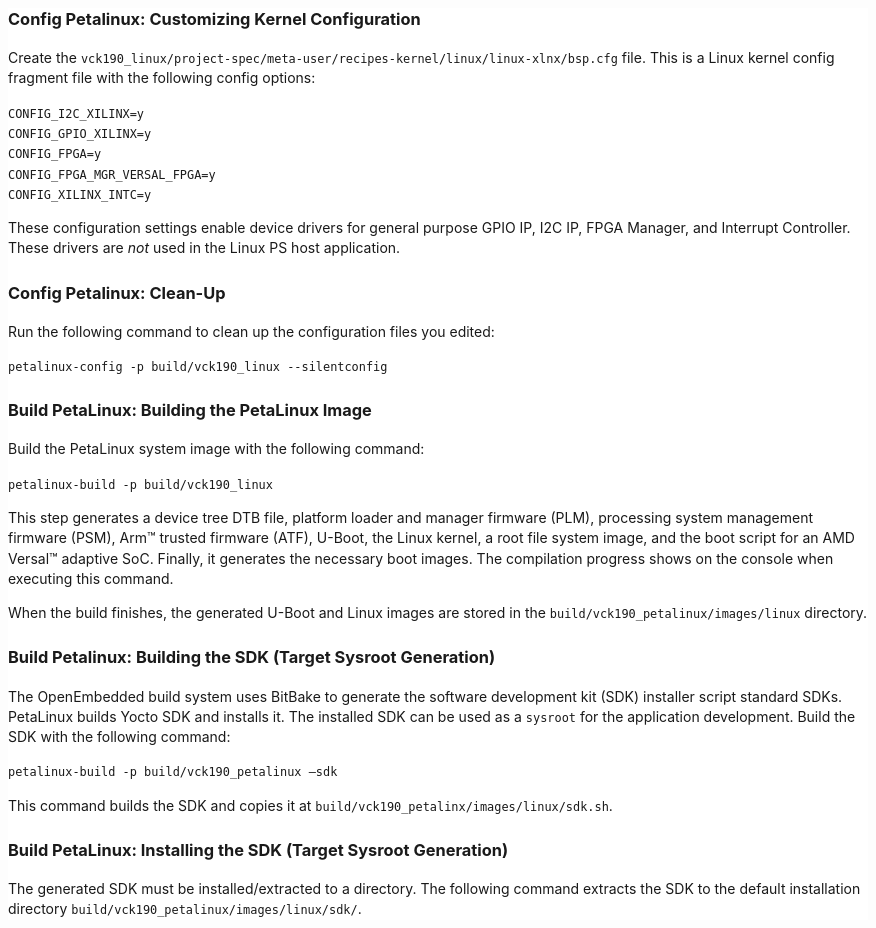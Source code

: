 ### Config Petalinux: Customizing Kernel Configuration

Create the ``vck190_linux/project-spec/meta-user/recipes-kernel/linux/linux-xlnx/bsp.cfg`` file. This is a Linux kernel config fragment file with the following config options:

```
CONFIG_I2C_XILINX=y
CONFIG_GPIO_XILINX=y
CONFIG_FPGA=y
CONFIG_FPGA_MGR_VERSAL_FPGA=y
CONFIG_XILINX_INTC=y
```
These configuration settings enable device drivers for general purpose GPIO IP, I2C IP, FPGA Manager, and Interrupt Controller. These drivers are _not_ used in the Linux PS host application.

### Config Petalinux: Clean-Up

Run the following command to clean up the configuration files you edited:

```
petalinux-config -p build/vck190_linux --silentconfig
```

### Build PetaLinux: Building the PetaLinux Image

Build the PetaLinux system image with the following command:

```
petalinux-build -p build/vck190_linux
```

This step generates a device tree DTB file, platform loader and manager firmware (PLM), processing system management firmware (PSM), Arm™ trusted firmware (ATF), U-Boot, the Linux kernel, a root file system image, and the boot script for an AMD Versal™ adaptive SoC. Finally, it generates the necessary boot images. The compilation progress shows on the console when executing this command.  

When the build finishes, the generated U-Boot and Linux images are stored in the ``build/vck190_petalinux/images/linux`` directory.

### Build Petalinux: Building the SDK (Target Sysroot Generation)

The OpenEmbedded build system uses BitBake to generate the software development kit (SDK) installer script standard SDKs. PetaLinux builds Yocto SDK and installs it. The installed SDK can be used as a ``sysroot`` for the application development. Build the SDK with the following command:

```
petalinux-build -p build/vck190_petalinux –sdk
```

This command builds the SDK and copies it at ``build/vck190_petalinx/images/linux/sdk.sh``.

### Build PetaLinux: Installing the SDK (Target Sysroot Generation)

The generated SDK must be installed/extracted to a directory. The following command extracts the SDK to the default installation directory ``build/vck190_petalinux/images/linux/sdk/``.

